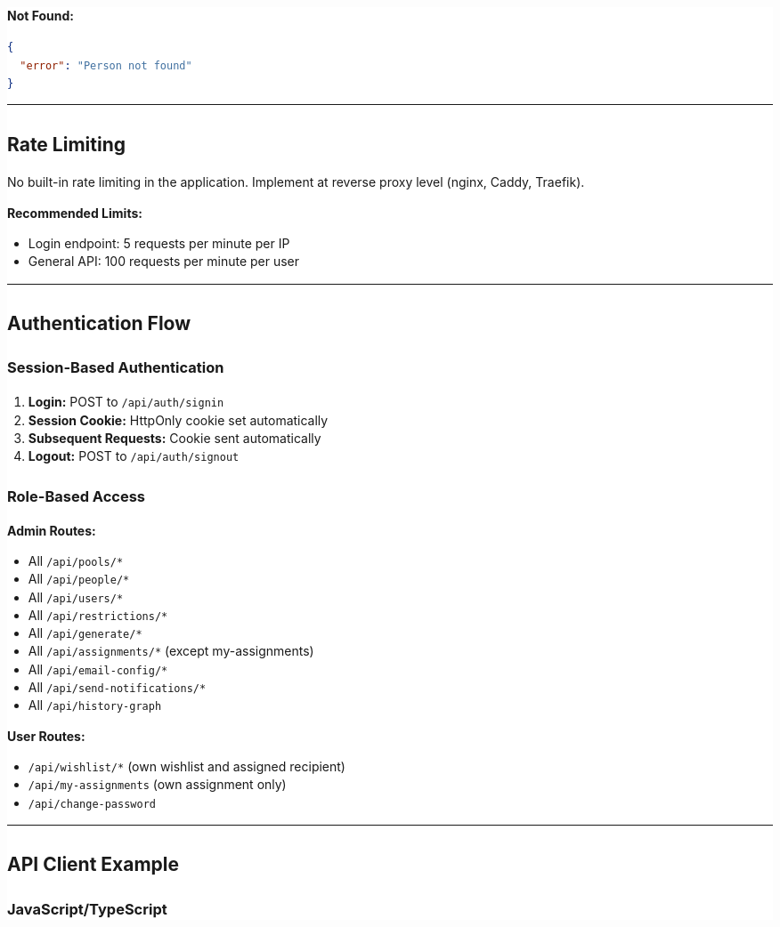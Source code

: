 **Not Found:**
```json
{
  "error": "Person not found"
}
```

---

## Rate Limiting

No built-in rate limiting in the application. Implement at reverse proxy level (nginx, Caddy, Traefik).

**Recommended Limits:**
- Login endpoint: 5 requests per minute per IP
- General API: 100 requests per minute per user

---

## Authentication Flow

### Session-Based Authentication

1. **Login:** POST to `/api/auth/signin`
2. **Session Cookie:** HttpOnly cookie set automatically
3. **Subsequent Requests:** Cookie sent automatically
4. **Logout:** POST to `/api/auth/signout`

### Role-Based Access

**Admin Routes:**
- All `/api/pools/*`
- All `/api/people/*`
- All `/api/users/*`
- All `/api/restrictions/*`
- All `/api/generate/*`
- All `/api/assignments/*` (except my-assignments)
- All `/api/email-config/*`
- All `/api/send-notifications/*`
- All `/api/history-graph`

**User Routes:**
- `/api/wishlist/*` (own wishlist and assigned recipient)
- `/api/my-assignments` (own assignment only)
- `/api/change-password`

---

## API Client Example

### JavaScript/TypeScript
